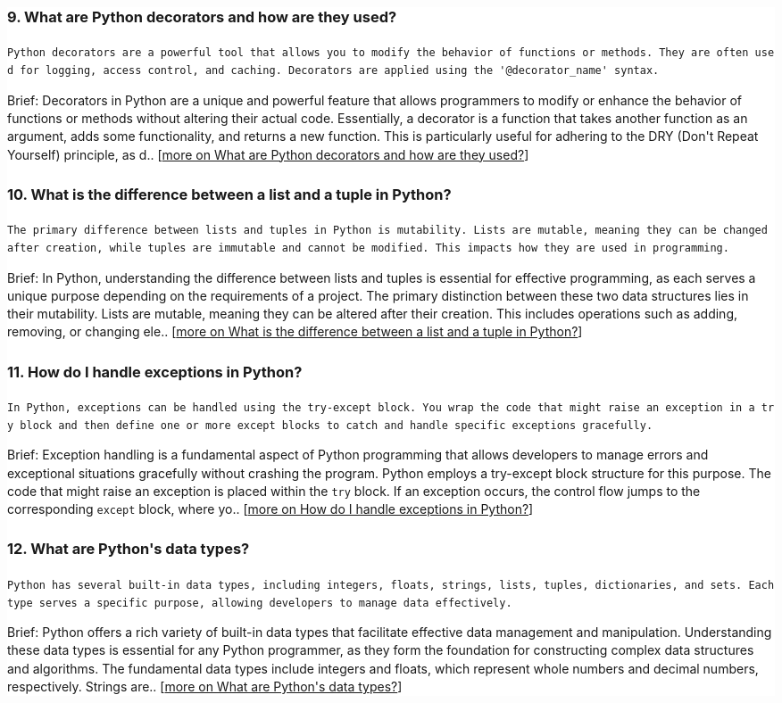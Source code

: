
### 9. What are Python decorators and how are they used?

`Python decorators are a powerful tool that allows you to modify the behavior of functions or methods. They are often used for logging, access control, and caching. Decorators are applied using the '@decorator_name' syntax.`

Brief: Decorators in Python are a unique and powerful feature that allows programmers to modify or enhance the behavior of functions or methods without altering their actual code. Essentially, a decorator is a function that takes another function as an argument, adds some functionality, and returns a new function. This is particularly useful for adhering to the DRY (Don't Repeat Yourself) principle, as d.. [[more on What are Python decorators and how are they used?](https://0x3d.site/question/what-are-python-decorators-and-how-are-they-used)]


### 10. What is the difference between a list and a tuple in Python?

`The primary difference between lists and tuples in Python is mutability. Lists are mutable, meaning they can be changed after creation, while tuples are immutable and cannot be modified. This impacts how they are used in programming.`

Brief: In Python, understanding the difference between lists and tuples is essential for effective programming, as each serves a unique purpose depending on the requirements of a project. The primary distinction between these two data structures lies in their mutability. Lists are mutable, meaning they can be altered after their creation. This includes operations such as adding, removing, or changing ele.. [[more on What is the difference between a list and a tuple in Python?](https://0x3d.site/question/what-is-the-difference-between-a-list-and-a-tuple-in-python)]


### 11. How do I handle exceptions in Python?

`In Python, exceptions can be handled using the try-except block. You wrap the code that might raise an exception in a try block and then define one or more except blocks to catch and handle specific exceptions gracefully.`

Brief: Exception handling is a fundamental aspect of Python programming that allows developers to manage errors and exceptional situations gracefully without crashing the program. Python employs a try-except block structure for this purpose. The code that might raise an exception is placed within the `try` block. If an exception occurs, the control flow jumps to the corresponding `except` block, where yo.. [[more on How do I handle exceptions in Python?](https://0x3d.site/question/how-do-i-handle-exceptions-in-python)]


### 12. What are Python's data types?

`Python has several built-in data types, including integers, floats, strings, lists, tuples, dictionaries, and sets. Each type serves a specific purpose, allowing developers to manage data effectively.`

Brief: Python offers a rich variety of built-in data types that facilitate effective data management and manipulation. Understanding these data types is essential for any Python programmer, as they form the foundation for constructing complex data structures and algorithms. The fundamental data types include integers and floats, which represent whole numbers and decimal numbers, respectively. Strings are.. [[more on What are Python's data types?](https://0x3d.site/question/what-are-python-s-data-types)]
